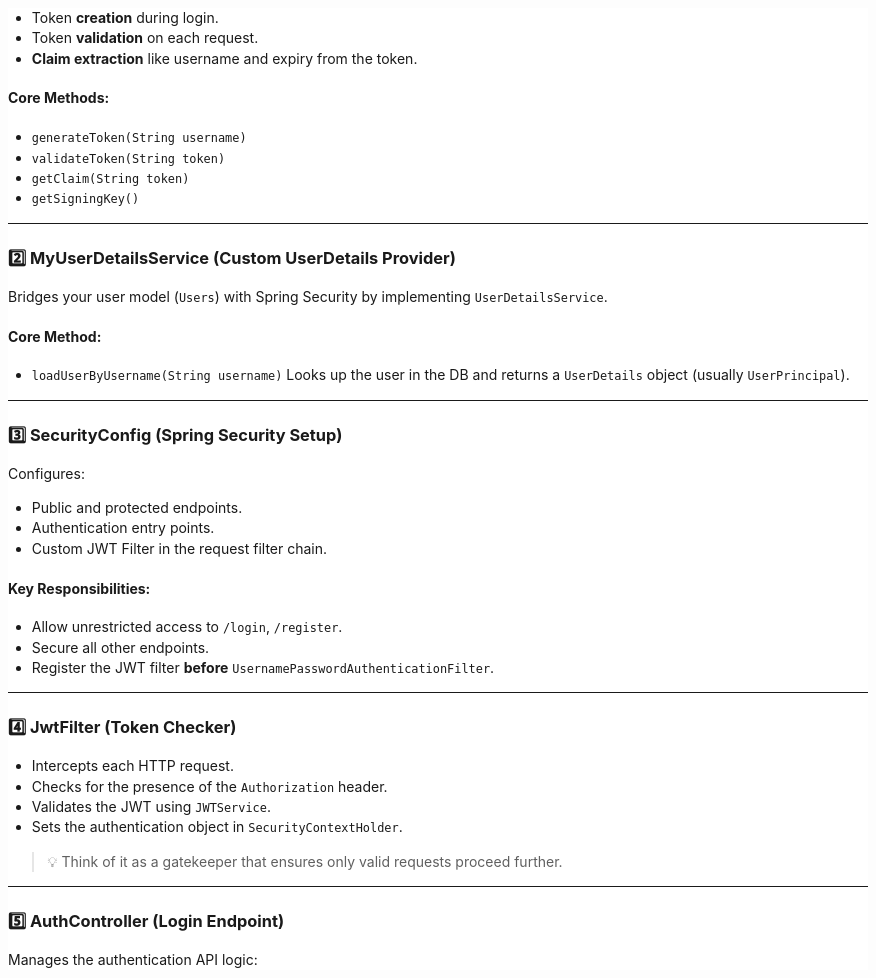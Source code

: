 * Token **creation** during login.
* Token **validation** on each request.
* **Claim extraction** like username and expiry from the token.

#### Core Methods:

* `generateToken(String username)`
* `validateToken(String token)`
* `getClaim(String token)`
* `getSigningKey()`

---

### 2️⃣ **MyUserDetailsService (Custom UserDetails Provider)**

Bridges your user model (`Users`) with Spring Security by implementing `UserDetailsService`.

#### Core Method:

* `loadUserByUsername(String username)`
  Looks up the user in the DB and returns a `UserDetails` object (usually `UserPrincipal`).

---

### 3️⃣ **SecurityConfig (Spring Security Setup)**

Configures:

* Public and protected endpoints.
* Authentication entry points.
* Custom JWT Filter in the request filter chain.

#### Key Responsibilities:

* Allow unrestricted access to `/login`, `/register`.
* Secure all other endpoints.
* Register the JWT filter **before** `UsernamePasswordAuthenticationFilter`.

---

### 4️⃣ **JwtFilter (Token Checker)**

* Intercepts each HTTP request.
* Checks for the presence of the `Authorization` header.
* Validates the JWT using `JWTService`.
* Sets the authentication object in `SecurityContextHolder`.

> 💡 Think of it as a gatekeeper that ensures only valid requests proceed further.

---

### 5️⃣ **AuthController (Login Endpoint)**

Manages the authentication API logic:
